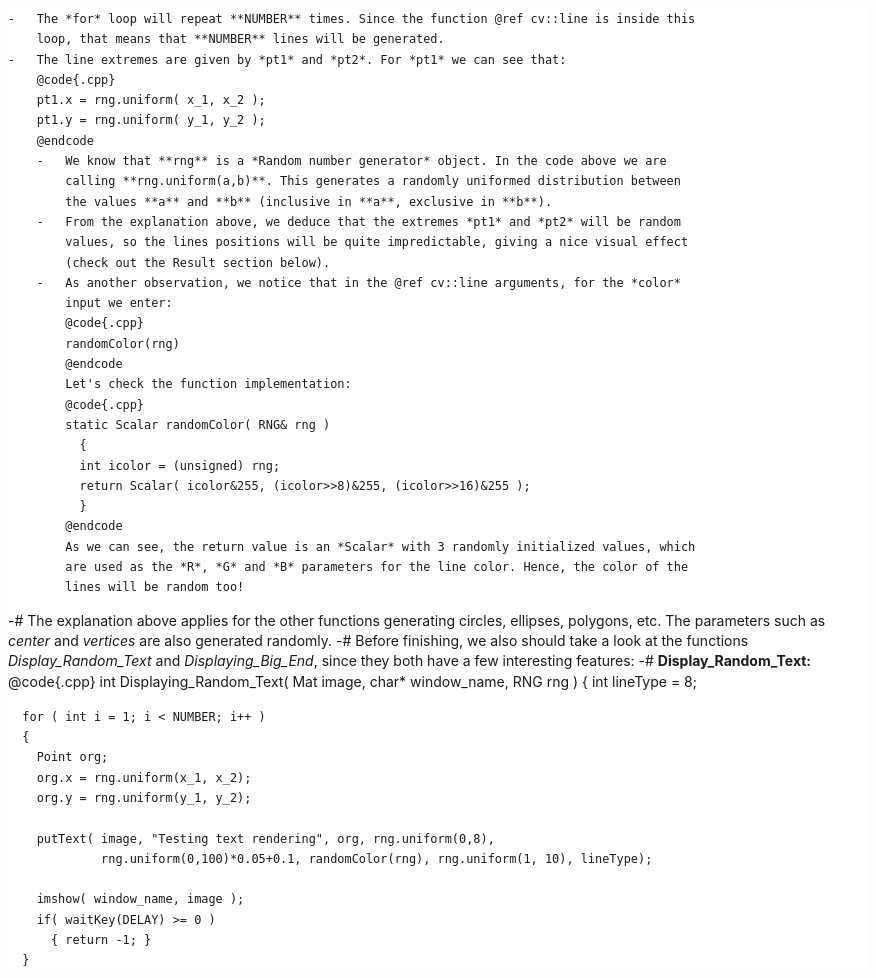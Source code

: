     -   The *for* loop will repeat **NUMBER** times. Since the function @ref cv::line is inside this
        loop, that means that **NUMBER** lines will be generated.
    -   The line extremes are given by *pt1* and *pt2*. For *pt1* we can see that:
        @code{.cpp}
        pt1.x = rng.uniform( x_1, x_2 );
        pt1.y = rng.uniform( y_1, y_2 );
        @endcode
        -   We know that **rng** is a *Random number generator* object. In the code above we are
            calling **rng.uniform(a,b)**. This generates a randomly uniformed distribution between
            the values **a** and **b** (inclusive in **a**, exclusive in **b**).
        -   From the explanation above, we deduce that the extremes *pt1* and *pt2* will be random
            values, so the lines positions will be quite impredictable, giving a nice visual effect
            (check out the Result section below).
        -   As another observation, we notice that in the @ref cv::line arguments, for the *color*
            input we enter:
            @code{.cpp}
            randomColor(rng)
            @endcode
            Let's check the function implementation:
            @code{.cpp}
            static Scalar randomColor( RNG& rng )
              {
              int icolor = (unsigned) rng;
              return Scalar( icolor&255, (icolor>>8)&255, (icolor>>16)&255 );
              }
            @endcode
            As we can see, the return value is an *Scalar* with 3 randomly initialized values, which
            are used as the *R*, *G* and *B* parameters for the line color. Hence, the color of the
            lines will be random too!

-#  The explanation above applies for the other functions generating circles, ellipses, polygons,
    etc. The parameters such as *center* and *vertices* are also generated randomly.
-#  Before finishing, we also should take a look at the functions *Display_Random_Text* and
    *Displaying_Big_End*, since they both have a few interesting features:
-#  **Display_Random_Text:**
    @code{.cpp}
    int Displaying_Random_Text( Mat image, char* window_name, RNG rng )
    {
      int lineType = 8;

      for ( int i = 1; i < NUMBER; i++ )
      {
        Point org;
        org.x = rng.uniform(x_1, x_2);
        org.y = rng.uniform(y_1, y_2);

        putText( image, "Testing text rendering", org, rng.uniform(0,8),
                 rng.uniform(0,100)*0.05+0.1, randomColor(rng), rng.uniform(1, 10), lineType);

        imshow( window_name, image );
        if( waitKey(DELAY) >= 0 )
          { return -1; }
      }
